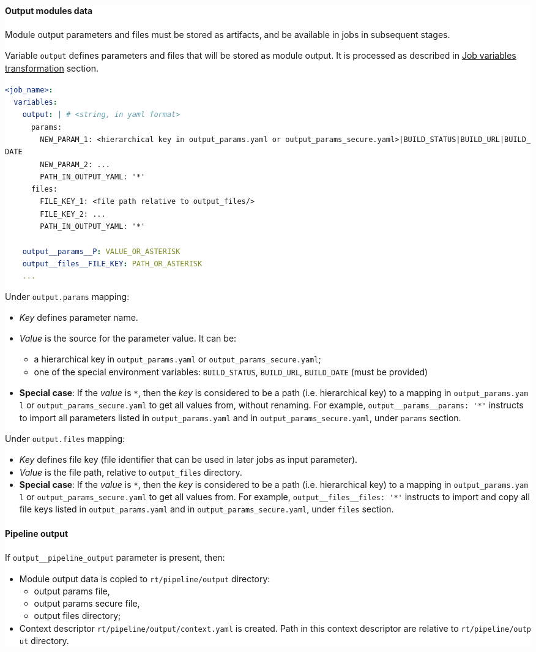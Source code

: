 
#### Output modules data
Module output parameters and files must be stored as artifacts, and be available in jobs in subsequent stages.

Variable `output` defines parameters and files that will be stored as module output.
It is processed as described in [Job variables transformation](#Jobvariablestransformation) section.

```yaml
<job_name>:
  variables:
    output: | # <string, in yaml format>
      params:
        NEW_PARAM_1: <hierarchical key in output_params.yaml or output_params_secure.yaml>|BUILD_STATUS|BUILD_URL|BUILD_DATE
        NEW_PARAM_2: ...
        PATH_IN_OUTPUT_YAML: '*'
      files:
        FILE_KEY_1: <file path relative to output_files/>
        FILE_KEY_2: ...
        PATH_IN_OUTPUT_YAML: '*'

    output__params__P: VALUE_OR_ASTERISK
    output__files__FILE_KEY: PATH_OR_ASTERISK
    ...
```

Under `output.params` mapping:
* *Key* defines parameter name.
* *Value* is the source for the parameter value. It can be:
    * a hierarchical key in `output_params.yaml` or `output_params_secure.yaml`;
    * one of the special environment variables: `BUILD_STATUS`, `BUILD_URL`, `BUILD_DATE` (must be provided)

* **Special case**: If the *value* is `*`, then the *key* is considered to be a path (i.e. hierarchical key)
  to a mapping in `output_params.yaml` or `output_params_secure.yaml` to get all values from, without renaming.
  For example, `output__params__params: '*'` instructs to import all parameters
  listed in `output_params.yaml` and in `output_params_secure.yaml`, under `params` section.

Under `output.files` mapping:
* *Key* defines file key (file identifier that can be used in later jobs as input parameter).
* *Value* is the file path, relative to `output_files` directory.
* **Special case**: If the *value* is `*`, then the *key* is considered to be a path (i.e. hierarchical key)
  to a mapping in `output_params.yaml` or `output_params_secure.yaml` to get all values from.
  For example, `output__files__files: '*'` instructs to import and copy all file keys
  listed in `output_params.yaml` and in `output_params_secure.yaml`, under `files` section.


#### Pipeline output
If `output__pipeline_output` parameter is present, then:
* Module output data is copied to `rt/pipeline/output` directory:
  * output params file,
  * output params secure file,
  * output files directory;
* Context descriptor `rt/pipeline/output/context.yaml` is created.
  Path in this context descriptor are relative to `rt/pipeline/output` directory.
